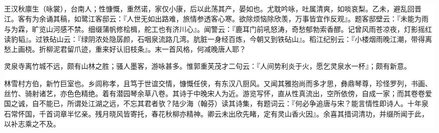 王汉秋廪生（咏裳），台南人；性慷慨，重然诺，家仅小康，后以此荡其产，晏如也。尤耽吟咏，吐属清爽，如啖哀梨。乙未，避乱回晋江。客有为余诵其稿，如鹭江客邸云：『人世无如出路难，旅情参透客心寒。欲除烦恼除欣羡，万事皆宜作反观』。题客邸壁云：『未能为雨与为霖，旷览山河感不禁。细缀蒲帆修桧楫，舵工也有济川心』。闻警云：『鹿耳门前吼怒涛，奇愁郁勃索香醪。记曾风雨苍凉夜，灯影摇红读豹韬』。过铁砧山云：『绿阴浓处隐孱颜，石咽泉流路几湾。肮脏一身经百炼，今朝又到铁砧山』。稻江纪别云：『小楼烟雨晚江潮，带得离愁上画桡。折柳泥君留爪迹，重来好认旧枝条』。末一首风格，何减晚唐人耶？  
  
灵泉寺离竹城不远，颇有山林之胜；骚人墨客，游咏甚多。惟郭重芙茂才二句云：『人间势利炎于火，愿乞灵泉水一杯』；颇有新意。  
  
林雪村方伯，新竹巨室也。乡闾称孝，且笃于世谊交情，慷慨任侠，有东汉八厨风。又闻其雅抱尚而多才思，彝鼎琴尊，珍怪罗列，书画、丝竹、骑射诸艺，亦色色精绝。着有潜园琴余草八卷。其诗于中晚宋人为近。游览写怀，直从性真流出，空所依傍，自成一家；而其卷卷爱国之诚，自不能已，所谓处江湖之远，不忘其君者欤？陆少海（翰芬）读其诗集，有题词云：『何必争追唐与宋？能言情性即诗人。十年泉石常怀国，千首词章半忆亲。残月晓风皆寄托，春花秋柳亦精神。卿云未出欣先睹，定有灵山香火因』。余喜其措词清功，并缀所闻于此，以补志乘之不及。  
  
